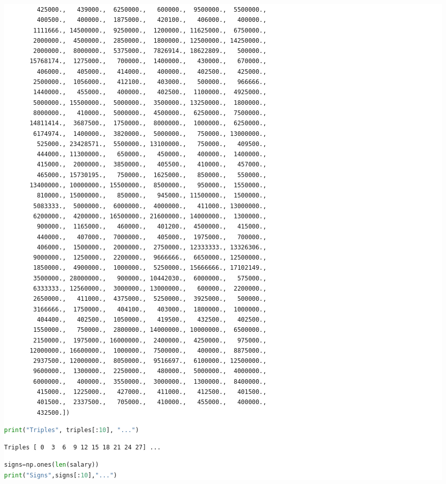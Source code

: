              425000.,   439000.,  6250000.,   600000.,  9500000.,  5500000.,
             400500.,   400000.,  1875000.,   420100.,   406000.,   400000.,
            1111666., 14500000.,  9250000.,  1200000., 11625000.,  6750000.,
            2000000.,  4500000.,  2850000.,  1800000., 12500000., 14250000.,
            2000000.,  8000000.,  5375000.,  7826914., 18622809.,   500000.,
           15768174.,  1275000.,   700000.,  1400000.,   430000.,   670000.,
             406000.,   405000.,   414000.,   400000.,   402500.,   425000.,
            2500000.,  1056000.,   412100.,   403000.,   500000.,   966666.,
            1440000.,   455000.,   400000.,   402500.,  1100000.,  4925000.,
            5000000., 15500000.,  5000000.,  3500000., 13250000.,  1800000.,
            8000000.,   410000.,  5000000.,  4500000.,  6250000.,  7500000.,
           14811414.,  3687500.,  1750000.,  8000000.,  1000000.,  6250000.,
            6174974.,  1400000.,  3820000.,  5000000.,   750000., 13000000.,
             525000., 23428571.,  5500000., 13100000.,   750000.,   409500.,
             444000., 11300000.,   650000.,   450000.,   400000.,  1400000.,
             415000.,  2000000.,  3850000.,   405500.,   410000.,   457000.,
             465000., 15730195.,   750000.,  1625000.,   850000.,   550000.,
           13400000., 10000000., 15500000.,  8500000.,   950000.,  1550000.,
             810000., 15000000.,   850000.,   945000., 11500000.,  1500000.,
            5083333.,  5000000.,  6000000.,  4000000.,   411000., 13000000.,
            6200000.,  4200000., 16500000., 21600000., 14000000.,  1300000.,
             900000.,  1165000.,   460000.,   401200.,  4500000.,   415000.,
             440000.,   407000.,  7000000.,   405000.,  1975000.,   700000.,
             406000.,  1500000.,  2000000.,  2750000., 12333333., 13326306.,
            9000000.,  1250000.,  2200000.,  9666666.,  6650000., 12500000.,
            1850000.,  4900000.,  1000000.,  5250000., 15666666., 17102149.,
            3500000., 28000000.,   900000., 10442030.,  6000000.,   575000.,
            6333333., 12560000.,  3000000., 13000000.,   600000.,  2200000.,
            2650000.,   411000.,  4375000.,  5250000.,  3925000.,   500000.,
            3166666.,  1750000.,   404100.,   403000.,  1800000.,  1000000.,
             404400.,   402500.,  1050000.,   419500.,   432500.,   402500.,
            1550000.,   750000.,  2800000., 14000000., 10000000.,  6500000.,
            2150000.,  1975000., 16000000.,  2400000.,  4250000.,   975000.,
           12000000., 16600000.,  1000000.,  7500000.,   400000.,  8875000.,
            2937500., 12000000.,  8050000.,  9516697.,  6100000., 12500000.,
            9600000.,  1300000.,  2250000.,   480000.,  5000000.,  4000000.,
            6000000.,   400000.,  3550000.,  3000000.,  1300000.,  8400000.,
             415000.,  1225000.,   427000.,   411000.,   412500.,   401500.,
             401500.,  2337500.,   705000.,   410000.,   455000.,   400000.,
             432500.])




```python
print("Triples", triples[:10], "...")
```

    Triples [ 0  3  6  9 12 15 18 21 24 27] ...
    


```python
signs=np.ones(len(salary))
print("Signs",signs[:10],"...")
```
